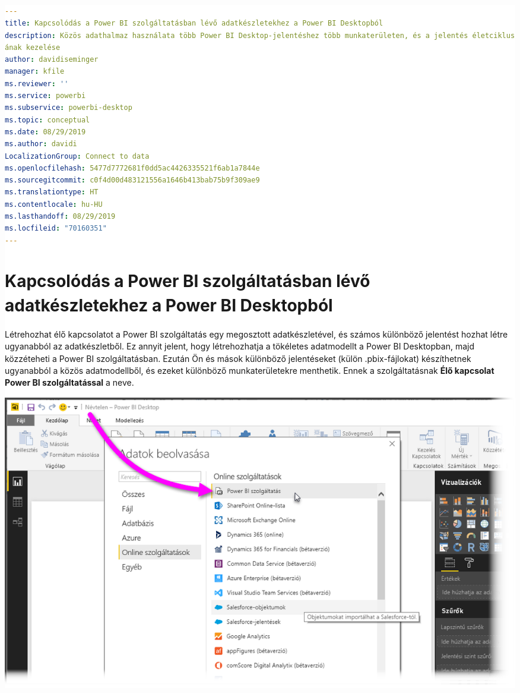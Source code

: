 ```yaml
---
title: Kapcsolódás a Power BI szolgáltatásban lévő adatkészletekhez a Power BI Desktopból
description: Közös adathalmaz használata több Power BI Desktop-jelentéshez több munkaterületen, és a jelentés életciklusának kezelése
author: davidiseminger
manager: kfile
ms.reviewer: ''
ms.service: powerbi
ms.subservice: powerbi-desktop
ms.topic: conceptual
ms.date: 08/29/2019
ms.author: davidi
LocalizationGroup: Connect to data
ms.openlocfilehash: 5477d7772681f0dd5ac4426335521f6ab1a7844e
ms.sourcegitcommit: c0f4d00d483121556a1646b413bab75b9f309ae9
ms.translationtype: HT
ms.contentlocale: hu-HU
ms.lasthandoff: 08/29/2019
ms.locfileid: "70160351"
---
```

# <a name="connect-to-datasets-in-the-power-bi-service-from-power-bi-desktop"></a>Kapcsolódás a Power BI szolgáltatásban lévő adatkészletekhez a Power BI Desktopból
Létrehozhat élő kapcsolatot a Power BI szolgáltatás egy megosztott adatkészletével, és számos különböző jelentést hozhat létre ugyanabból az adatkészletből. Ez annyit jelent, hogy létrehozhatja a tökéletes adatmodellt a Power BI Desktopban, majd közzéteheti a Power BI szolgáltatásban. Ezután Ön és mások különböző jelentéseket (külön .pbix-fájlokat) készíthetnek ugyanabból a közös adatmodellből, és ezeket különböző munkaterületekre menthetik. Ennek a szolgáltatásnak **Élő kapcsolat Power BI szolgáltatással** a neve.

![Adatok beolvasása a Power BI szolgáltatásból](media/desktop-report-lifecycle-datasets/report-lifecycle_01.png)
